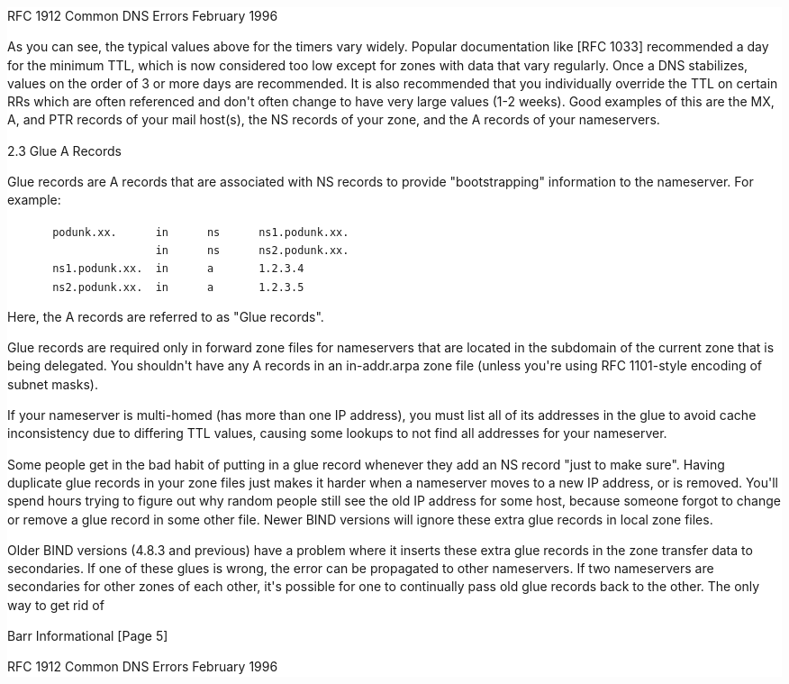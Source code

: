 RFC 1912                   Common DNS Errors               February 1996


   As you can see, the typical values above for the timers vary widely.
   Popular documentation like [RFC 1033] recommended a day for the
   minimum TTL, which is now considered too low except for zones with
   data that vary regularly.  Once a DNS stabilizes, values on the order
   of 3 or more days are recommended.  It is also recommended that you
   individually override the TTL on certain RRs which are often
   referenced and don't often change to have very large values (1-2
   weeks).  Good examples of this are the MX, A, and PTR records of your
   mail host(s), the NS records of your zone, and the A records of your
   nameservers.

2.3 Glue A Records

   Glue records are A records that are associated with NS records to
   provide "bootstrapping" information to the nameserver.  For example:

           podunk.xx.      in      ns      ns1.podunk.xx.
                           in      ns      ns2.podunk.xx.
           ns1.podunk.xx.  in      a       1.2.3.4
           ns2.podunk.xx.  in      a       1.2.3.5

   Here, the A records are referred to as "Glue records".

   Glue records are required only in forward zone files for nameservers
   that are located in the subdomain of the current zone that is being
   delegated.  You shouldn't have any A records in an in-addr.arpa zone
   file (unless you're using RFC 1101-style encoding of subnet masks).

   If your nameserver is multi-homed (has more than one IP address), you
   must list all of its addresses in the glue to avoid cache
   inconsistency due to differing TTL values, causing some lookups to
   not find all addresses for your nameserver.

   Some people get in the bad habit of putting in a glue record whenever
   they add an NS record "just to make sure".  Having duplicate glue
   records in your zone files just makes it harder when a nameserver
   moves to a new IP address, or is removed. You'll spend hours trying
   to figure out why random people still see the old IP address for some
   host, because someone forgot to change or remove a glue record in
   some other file.  Newer BIND versions will ignore these extra glue
   records in local zone files.

   Older BIND versions (4.8.3 and previous) have a problem where it
   inserts these extra glue records in the zone transfer data to
   secondaries.  If one of these glues is wrong, the error can be
   propagated to other nameservers.  If two nameservers are secondaries
   for other zones of each other, it's possible for one to continually
   pass old glue records back to the other.  The only way to get rid of



Barr                         Informational                      [Page 5]

RFC 1912                   Common DNS Errors               February 1996

